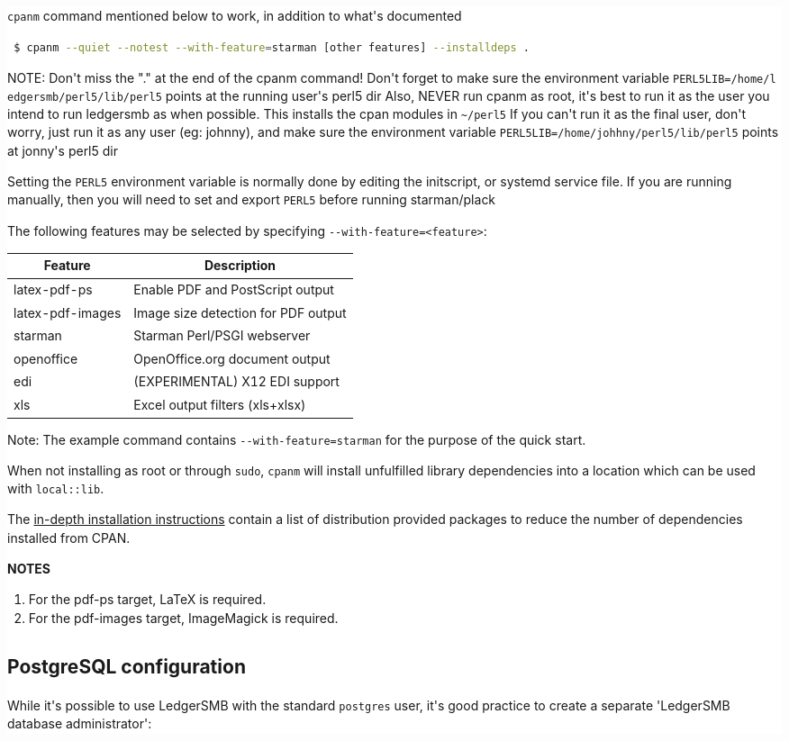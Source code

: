 ```cpanm``` command mentioned below to work, in addition to what's documented

```sh
 $ cpanm --quiet --notest --with-feature=starman [other features] --installdeps .

```
NOTE: Don't miss the "." at the end of the cpanm command!
Don't forget to make sure the environment variable `PERL5LIB=/home/ledgersmb/perl5/lib/perl5` points at the running user's perl5 dir
Also, NEVER run cpanm as root, it's best to run it as the user you intend to run ledgersmb as when possible.
This installs the cpan modules in `~/perl5`
If you can't run it as the final user, don't worry, just run it as any user (eg: johnny),
and make sure the environment variable `PERL5LIB=/home/johhny/perl5/lib/perl5` points at jonny's perl5 dir

Setting the `PERL5` environment variable is normally done by editing the initscript, or systemd service file.
If you are running manually, then you will need to set and export `PERL5` before running starman/plack

The following features may be selected by
specifying ```--with-feature=<feature>```:

| Feature          | Description                         |
|------------------|-------------------------------------|
| latex-pdf-ps     | Enable PDF and PostScript output    |
| latex-pdf-images | Image size detection for PDF output |
| starman          | Starman Perl/PSGI webserver         |
| openoffice       | OpenOffice.org document output      |
| edi              | (EXPERIMENTAL) X12 EDI support      |
| xls              | Excel output filters (xls+xlsx)     |

Note: The example command contains ```--with-feature=starman``` for the
purpose of the quick start.

When not installing as root or through `sudo`, `cpanm` will install unfulfilled
library dependencies into a location which can be used with `local::lib`.

The [in-depth installation instructions](https://ledgersmb.org/topic/installing-ledgersmb-16)
contain a list of distribution provided packages to reduce the
number of dependencies installed from CPAN.

**NOTES**

 1. For the pdf-ps target, LaTeX is required.
 1. For the pdf-images target, ImageMagick is  required.

## PostgreSQL configuration

While it's possible to use LedgerSMB with the standard ```postgres``` user,
it's good practice to create a separate 'LedgerSMB database administrator':
